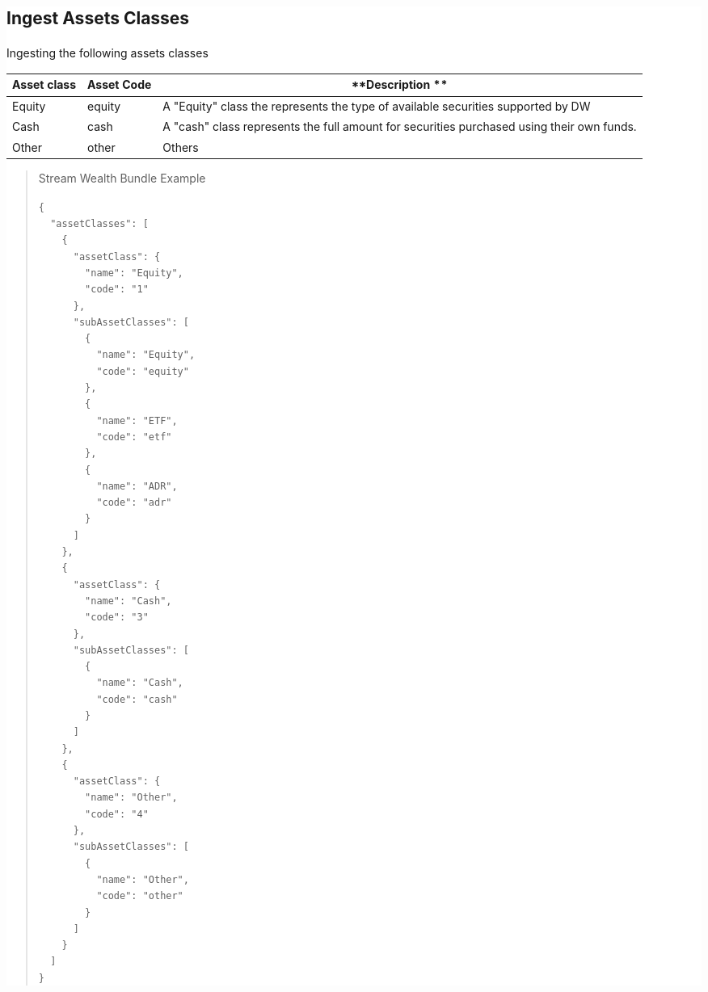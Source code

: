 ## Ingest Assets Classes

Ingesting the following assets classes 

| **Asset class** | **Asset Code** | **Description **                                                                          |
| --------------- | -------------- | ----------------------------------------------------------------------------------------- |
| Equity          | equity         | A "Equity" class the represents the type of available securities supported by DW          |
| Cash            | cash           | A "cash" class represents the full amount for securities purchased using their own funds. |
| Other           | other          | Others                                                                                    |

 

> Stream Wealth Bundle Example
>
> ``` 
> {
>   "assetClasses": [
>     {
>       "assetClass": {
>         "name": "Equity",
>         "code": "1"
>       },
>       "subAssetClasses": [
>         {
>           "name": "Equity",
>           "code": "equity"
>         },
>         {
>           "name": "ETF",
>           "code": "etf"
>         },
>         {
>           "name": "ADR",
>           "code": "adr"
>         }
>       ]
>     },
>     {
>       "assetClass": {
>         "name": "Cash",
>         "code": "3"
>       },
>       "subAssetClasses": [
>         {
>           "name": "Cash",
>           "code": "cash"
>         }
>       ]
>     },
>     {
>       "assetClass": {
>         "name": "Other",
>         "code": "4"
>       },
>       "subAssetClasses": [
>         {
>           "name": "Other",
>           "code": "other"
>         }
>       ]
>     }
>   ]
> }